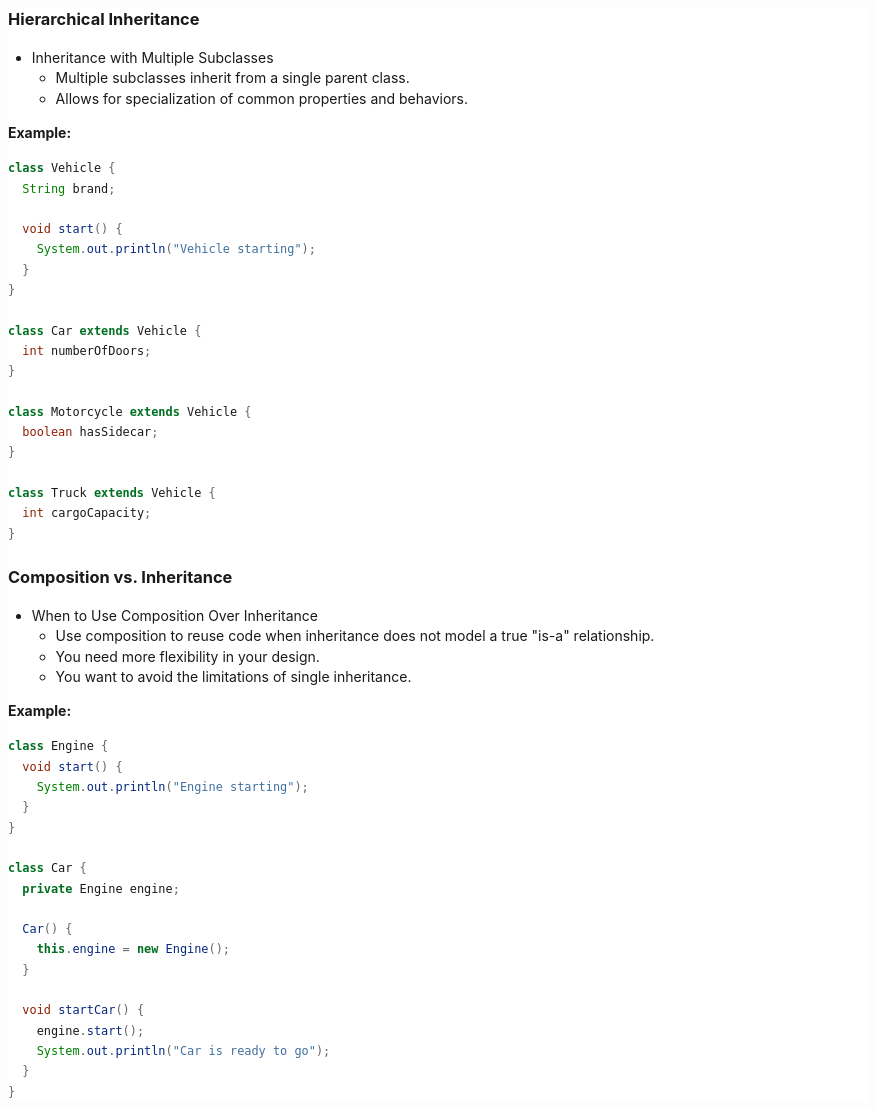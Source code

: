 ### Hierarchical Inheritance

- Inheritance with Multiple Subclasses
    - Multiple subclasses inherit from a single parent class.
    - Allows for specialization of common properties and behaviors.

**Example:**

```java
class Vehicle {
  String brand;

  void start() {
    System.out.println("Vehicle starting");
  }
}

class Car extends Vehicle {
  int numberOfDoors;
}

class Motorcycle extends Vehicle {
  boolean hasSidecar;
}

class Truck extends Vehicle {
  int cargoCapacity;
}
```

### Composition vs. Inheritance

- When to Use Composition Over Inheritance
    - Use composition to reuse code when inheritance does not model a true "is-a" relationship.
    - You need more flexibility in your design.
    - You want to avoid the limitations of single inheritance.

**Example:**

```java
class Engine {
  void start() {
    System.out.println("Engine starting");
  }
}

class Car {
  private Engine engine;

  Car() {
    this.engine = new Engine();
  }

  void startCar() {
    engine.start();
    System.out.println("Car is ready to go");
  }
}
```
